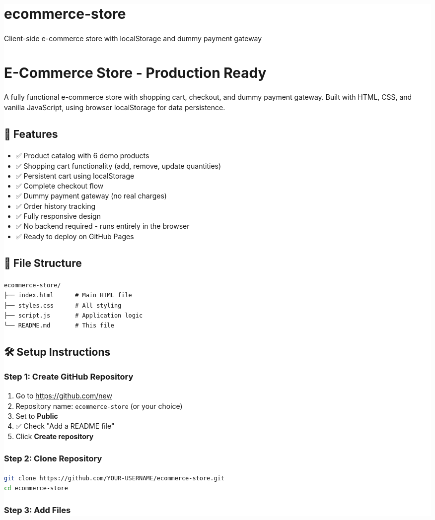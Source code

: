 # ecommerce-store
Client-side e-commerce store with localStorage and dummy payment gateway

# E-Commerce Store - Production Ready

A fully functional e-commerce store with shopping cart, checkout, and dummy payment gateway. Built with HTML, CSS, and vanilla JavaScript, using browser localStorage for data persistence.

## 🚀 Features

- ✅ Product catalog with 6 demo products
- ✅ Shopping cart functionality (add, remove, update quantities)
- ✅ Persistent cart using localStorage
- ✅ Complete checkout flow
- ✅ Dummy payment gateway (no real charges)
- ✅ Order history tracking
- ✅ Fully responsive design
- ✅ No backend required - runs entirely in the browser
- ✅ Ready to deploy on GitHub Pages

## 📁 File Structure

```
ecommerce-store/
├── index.html      # Main HTML file
├── styles.css      # All styling
├── script.js       # Application logic
└── README.md       # This file
```

## 🛠️ Setup Instructions

### Step 1: Create GitHub Repository

1. Go to https://github.com/new
2. Repository name: `ecommerce-store` (or your choice)
3. Set to **Public**
4. ✅ Check "Add a README file"
5. Click **Create repository**

### Step 2: Clone Repository

```bash
git clone https://github.com/YOUR-USERNAME/ecommerce-store.git
cd ecommerce-store
```

### Step 3: Add Files

